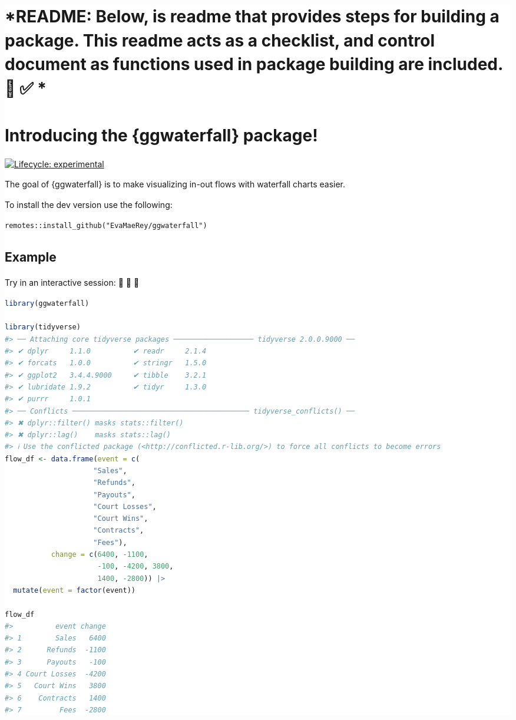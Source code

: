 

# *README: Below, is readme that provides steps for building a package. This readme acts as a checklist, and control document as functions used in package building are included. 🚧 ✅ *

# Introducing the {ggwaterfall} package\!



[![Lifecycle:
experimental](https://img.shields.io/badge/lifecycle-experimental-orange.svg)](https://lifecycle.r-lib.org/articles/stages.html#experimental)


The goal of {ggwaterfall} is to make visualizing in-out flows with
waterfall charts easier.

To install the dev version use the following:

    remotes::install_github("EvaMaeRey/ggwaterfall") 

## Example

Try in an interactive session: 🦄 🦄 🦄

``` r
library(ggwaterfall)

library(tidyverse)
#> ── Attaching core tidyverse packages ─────────────────── tidyverse 2.0.0.9000 ──
#> ✔ dplyr     1.1.0          ✔ readr     2.1.4     
#> ✔ forcats   1.0.0          ✔ stringr   1.5.0     
#> ✔ ggplot2   3.4.4.9000     ✔ tibble    3.2.1     
#> ✔ lubridate 1.9.2          ✔ tidyr     1.3.0     
#> ✔ purrr     1.0.1          
#> ── Conflicts ────────────────────────────────────────── tidyverse_conflicts() ──
#> ✖ dplyr::filter() masks stats::filter()
#> ✖ dplyr::lag()    masks stats::lag()
#> ℹ Use the conflicted package (<http://conflicted.r-lib.org/>) to force all conflicts to become errors
flow_df <- data.frame(event = c(
                     "Sales", 
                     "Refunds",
                     "Payouts", 
                     "Court Losses", 
                     "Court Wins", 
                     "Contracts", 
                     "Fees"),
           change = c(6400, -1100, 
                      -100, -4200, 3800, 
                      1400, -2800)) |> 
  mutate(event = factor(event))

flow_df
#>          event change
#> 1        Sales   6400
#> 2      Refunds  -1100
#> 3      Payouts   -100
#> 4 Court Losses  -4200
#> 5   Court Wins   3800
#> 6    Contracts   1400
#> 7         Fees  -2800

```